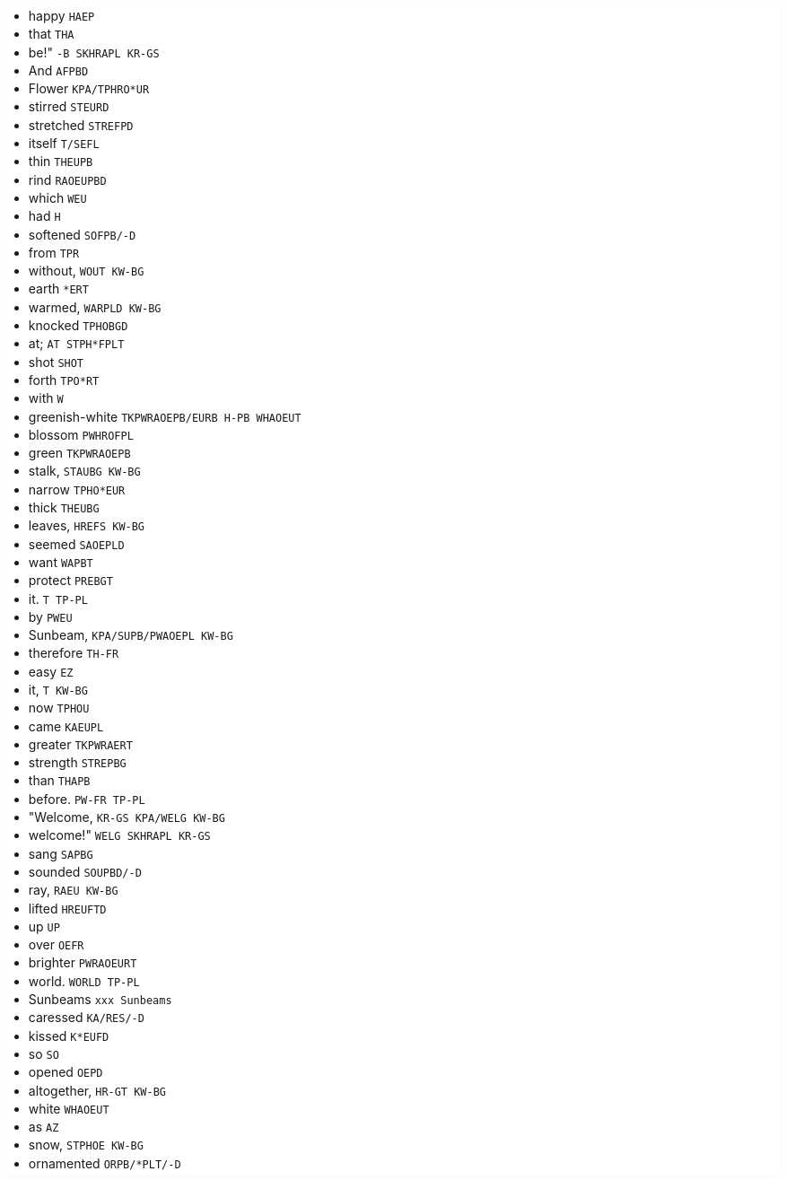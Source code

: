 * happy `HAEP`
* that `THA`
* be!" `-B SKHRAPL KR-GS`
* And `AFPBD`
* Flower `KPA/TPHRO*UR`
* stirred `STEURD`
* stretched `STREFPD`
* itself `T/SEFL`
* thin `THEUPB`
* rind `RAOEUPBD`
* which `WEU`
* had `H`
* softened `SOFPB/-D`
* from `TPR`
* without, `WOUT KW-BG`
* earth `*ERT`
* warmed, `WARPLD KW-BG`
* knocked `TPHOBGD`
* at; `AT STPH*FPLT`
* shot `SHOT`
* forth `TPO*RT`
* with `W`
* greenish-white `TKPWRAOEPB/EURB H-PB WHAOEUT`
* blossom `PWHROFPL`
* green `TKPWRAOEPB`
* stalk, `STAUBG KW-BG`
* narrow `TPHO*EUR`
* thick `THEUBG`
* leaves, `HREFS KW-BG`
* seemed `SAOEPLD`
* want `WAPBT`
* protect `PREBGT`
* it. `T TP-PL`
* by `PWEU`
* Sunbeam, `KPA/SUPB/PWAOEPL KW-BG`
* therefore `TH-FR`
* easy `EZ`
* it, `T KW-BG`
* now `TPHOU`
* came `KAEUPL`
* greater `TKPWRAERT`
* strength `STREPBG`
* than `THAPB`
* before. `PW-FR TP-PL`
* "Welcome, `KR-GS KPA/WELG KW-BG`
* welcome!" `WELG SKHRAPL KR-GS`
* sang `SAPBG`
* sounded `SOUPBD/-D`
* ray, `RAEU KW-BG`
* lifted `HREUFTD`
* up `UP`
* over `OEFR`
* brighter `PWRAOEURT`
* world. `WORLD TP-PL`
* Sunbeams `xxx Sunbeams`
* caressed `KA/RES/-D`
* kissed `K*EUFD`
* so `SO`
* opened `OEPD`
* altogether, `HR-GT KW-BG`
* white `WHAOEUT`
* as `AZ`
* snow, `STPHOE KW-BG`
* ornamented `ORPB/*PLT/-D`